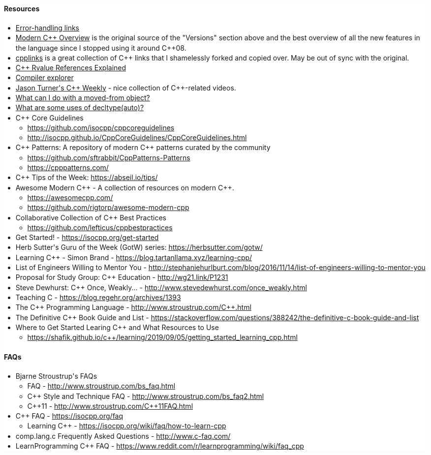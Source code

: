 
#### Resources
* [Error-handling links](error_handling.html)
* [Modern C++ Overview](https://github.com/AnthonyCalandra/modern-cpp-features) is the original source of the "Versions" section above and the best overview of all the new features in the language since I stopped using it around C++08.
* [cpplinks](https://github.com/MattPD/cpplinks) is a great collection of C++ links that I shamelessly forked and copied over. May be out of sync with the original.
* [C++ Rvalue References Explained](http://thbecker.net/articles/rvalue_references/section_01.html)
* [Compiler explorer](https://godbolt.org/)
* [Jason Turner's C++ Weekly](https://www.youtube.com/channel/UCxHAlbZQNFU2LgEtiqd2Maw) - nice collection of C++-related videos.
* [What can I do with a moved-from object?](http://stackoverflow.com/questions/7027523/what-can-i-do-with-a-moved-from-object)
* [What are some uses of decltype(auto)?](http://stackoverflow.com/questions/24109737/what-are-some-uses-of-decltypeauto)
* C++ Core Guidelines
	- https://github.com/isocpp/cppcoreguidelines
	- http://isocpp.github.io/CppCoreGuidelines/CppCoreGuidelines.html
* C++ Patterns: A repository of modern C++ patterns curated by the community
	- https://github.com/sftrabbit/CppPatterns-Patterns
	- https://cpppatterns.com/
* C++ Tips of the Week: https://abseil.io/tips/
* Awesome Modern C++ - A collection of resources on modern C++.
	- https://awesomecpp.com/
	- https://github.com/rigtorp/awesome-modern-cpp
* Collaborative Collection of C++ Best Practices
	- https://github.com/lefticus/cppbestpractices
* Get Started! - https://isocpp.org/get-started
* Herb Sutter's Guru of the Week (GotW) series: https://herbsutter.com/gotw/
* Learning C++ - Simon Brand - https://blog.tartanllama.xyz/learning-cpp/
* List of Engineers Willing to Mentor You - http://stephaniehurlburt.com/blog/2016/11/14/list-of-engineers-willing-to-mentor-you
* Proposal for Study Group: C++ Education - http://wg21.link/P1231
* Steve Dewhurst: C++ Once, Weakly... - http://www.stevedewhurst.com/once_weakly.html
* Teaching C - https://blog.regehr.org/archives/1393
* The C++ Programming Language - http://www.stroustrup.com/C++.html
* The Definitive C++ Book Guide and List - https://stackoverflow.com/questions/388242/the-definitive-c-book-guide-and-list
* Where to Get Started Learing C++ and What Resources to Use
	- https://shafik.github.io/c++/learning/2019/09/05/getting_started_learning_cpp.html

#### FAQs

- Bjarne Stroustrup's FAQs
	- FAQ - http://www.stroustrup.com/bs_faq.html
	- C++ Style and Technique FAQ - http://www.stroustrup.com/bs_faq2.html
	- C++11 - http://www.stroustrup.com/C++11FAQ.html
- C++ FAQ - https://isocpp.org/faq
	- Learning C++ - https://isocpp.org/wiki/faq/how-to-learn-cpp
- comp.lang.c Frequently Asked Questions - http://www.c-faq.com/
- LearnProgramming C++ FAQ - https://www.reddit.com/r/learnprogramming/wiki/faq_cpp
